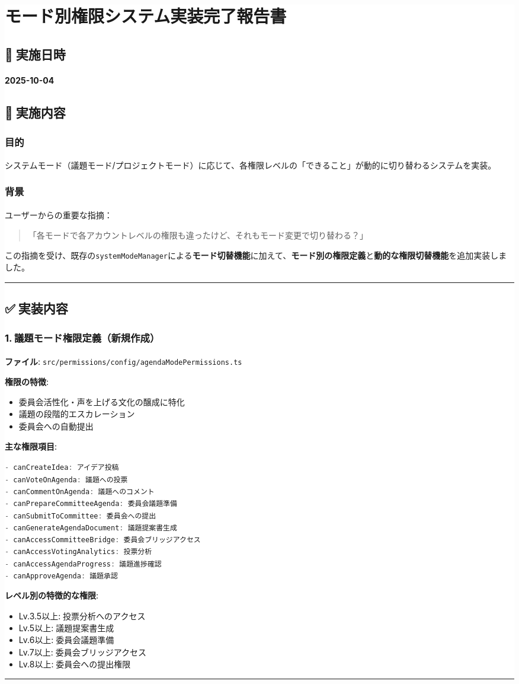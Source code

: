 # モード別権限システム実装完了報告書

## 📅 実施日時
**2025-10-04**

## 🎯 実施内容

### 目的
システムモード（議題モード/プロジェクトモード）に応じて、各権限レベルの「できること」が動的に切り替わるシステムを実装。

### 背景
ユーザーからの重要な指摘：
> 「各モードで各アカウントレベルの権限も違ったけど、それもモード変更で切り替わる？」

この指摘を受け、既存の`systemModeManager`による**モード切替機能**に加えて、**モード別の権限定義**と**動的な権限切替機能**を追加実装しました。

---

## ✅ 実装内容

### 1. 議題モード権限定義（新規作成）

**ファイル**: `src/permissions/config/agendaModePermissions.ts`

**権限の特徴**:
- 委員会活性化・声を上げる文化の醸成に特化
- 議題の段階的エスカレーション
- 委員会への自動提出

**主な権限項目**:
```typescript
- canCreateIdea: アイデア投稿
- canVoteOnAgenda: 議題への投票
- canCommentOnAgenda: 議題へのコメント
- canPrepareCommitteeAgenda: 委員会議題準備
- canSubmitToCommittee: 委員会への提出
- canGenerateAgendaDocument: 議題提案書生成
- canAccessCommitteeBridge: 委員会ブリッジアクセス
- canAccessVotingAnalytics: 投票分析
- canAccessAgendaProgress: 議題進捗確認
- canApproveAgenda: 議題承認
```

**レベル別の特徴的な権限**:
- Lv.3.5以上: 投票分析へのアクセス
- Lv.5以上: 議題提案書生成
- Lv.6以上: 委員会議題準備
- Lv.7以上: 委員会ブリッジアクセス
- Lv.8以上: 委員会への提出権限

---